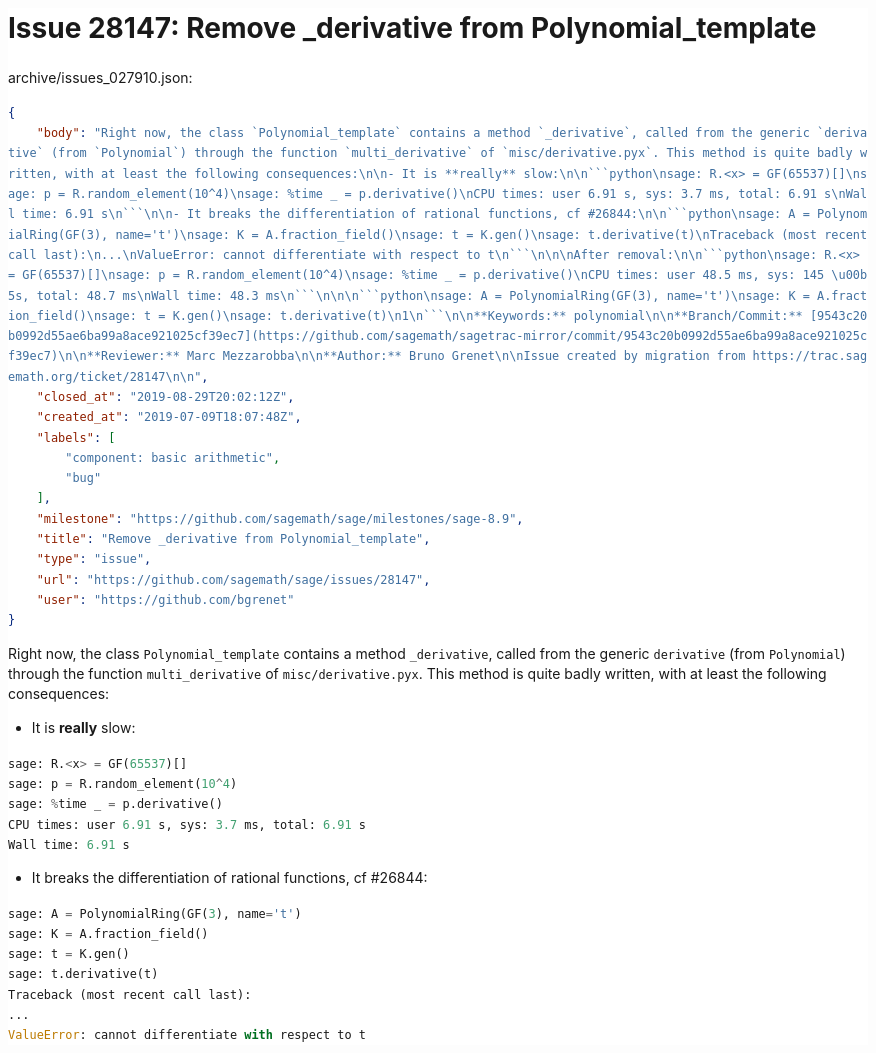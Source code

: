 # Issue 28147: Remove _derivative from Polynomial_template

archive/issues_027910.json:
```json
{
    "body": "Right now, the class `Polynomial_template` contains a method `_derivative`, called from the generic `derivative` (from `Polynomial`) through the function `multi_derivative` of `misc/derivative.pyx`. This method is quite badly written, with at least the following consequences:\n\n- It is **really** slow:\n\n```python\nsage: R.<x> = GF(65537)[]\nsage: p = R.random_element(10^4)\nsage: %time _ = p.derivative()\nCPU times: user 6.91 s, sys: 3.7 ms, total: 6.91 s\nWall time: 6.91 s\n```\n\n- It breaks the differentiation of rational functions, cf #26844:\n\n```python\nsage: A = PolynomialRing(GF(3), name='t')\nsage: K = A.fraction_field()\nsage: t = K.gen()\nsage: t.derivative(t)\nTraceback (most recent call last):\n...\nValueError: cannot differentiate with respect to t\n```\n\n\nAfter removal:\n\n```python\nsage: R.<x> = GF(65537)[]\nsage: p = R.random_element(10^4)\nsage: %time _ = p.derivative()\nCPU times: user 48.5 ms, sys: 145 \u00b5s, total: 48.7 ms\nWall time: 48.3 ms\n```\n\n\n```python\nsage: A = PolynomialRing(GF(3), name='t')\nsage: K = A.fraction_field()\nsage: t = K.gen()\nsage: t.derivative(t)\n1\n```\n\n**Keywords:** polynomial\n\n**Branch/Commit:** [9543c20b0992d55ae6ba99a8ace921025cf39ec7](https://github.com/sagemath/sagetrac-mirror/commit/9543c20b0992d55ae6ba99a8ace921025cf39ec7)\n\n**Reviewer:** Marc Mezzarobba\n\n**Author:** Bruno Grenet\n\nIssue created by migration from https://trac.sagemath.org/ticket/28147\n\n",
    "closed_at": "2019-08-29T20:02:12Z",
    "created_at": "2019-07-09T18:07:48Z",
    "labels": [
        "component: basic arithmetic",
        "bug"
    ],
    "milestone": "https://github.com/sagemath/sage/milestones/sage-8.9",
    "title": "Remove _derivative from Polynomial_template",
    "type": "issue",
    "url": "https://github.com/sagemath/sage/issues/28147",
    "user": "https://github.com/bgrenet"
}
```
Right now, the class `Polynomial_template` contains a method `_derivative`, called from the generic `derivative` (from `Polynomial`) through the function `multi_derivative` of `misc/derivative.pyx`. This method is quite badly written, with at least the following consequences:

- It is **really** slow:

```python
sage: R.<x> = GF(65537)[]
sage: p = R.random_element(10^4)
sage: %time _ = p.derivative()
CPU times: user 6.91 s, sys: 3.7 ms, total: 6.91 s
Wall time: 6.91 s
```

- It breaks the differentiation of rational functions, cf #26844:

```python
sage: A = PolynomialRing(GF(3), name='t')
sage: K = A.fraction_field()
sage: t = K.gen()
sage: t.derivative(t)
Traceback (most recent call last):
...
ValueError: cannot differentiate with respect to t
```
